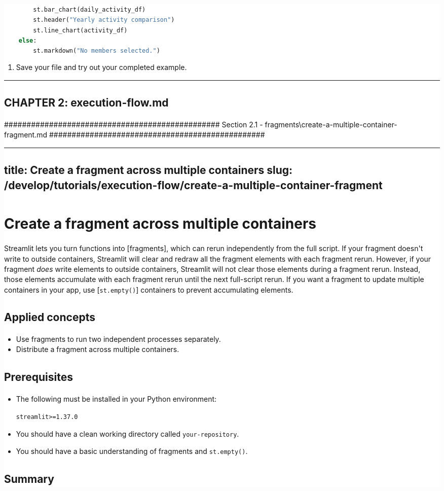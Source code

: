    ```python
           st.bar_chart(daily_activity_df)
           st.header("Yearly activity comparison")
           st.line_chart(activity_df)
       else:
           st.markdown("No members selected.")
   ```

1. Save your file and try out your completed example.




------------------------------------------------------------------------------------------------
CHAPTER 2: execution-flow.md
------------------------------------------------------------------------------------------------

################################################
Section 2.1 - fragments\create-a-multiple-container-fragment.md
################################################


---
title: Create a fragment across multiple containers
slug: /develop/tutorials/execution-flow/create-a-multiple-container-fragment
---

# Create a fragment across multiple containers

Streamlit lets you turn functions into [fragments], which can rerun independently from the full script. If your fragment doesn't write to outside containers, Streamlit will clear and redraw all the fragment elements with each fragment rerun. However, if your fragment _does_ write elements to outside containers, Streamlit will not clear those elements during a fragment rerun. Instead, those elements accumulate with each fragment rerun until the next full-script rerun. If you want a fragment to update multiple containers in your app, use [`st.empty()`] containers to prevent accumulating elements.

## Applied concepts

- Use fragments to run two independent processes separately.
- Distribute a fragment across multiple containers.

## Prerequisites

- The following must be installed in your Python environment:

  ```text
  streamlit>=1.37.0
  ```

- You should have a clean working directory called `your-repository`.
- You should have a basic understanding of fragments and `st.empty()`.

## Summary
